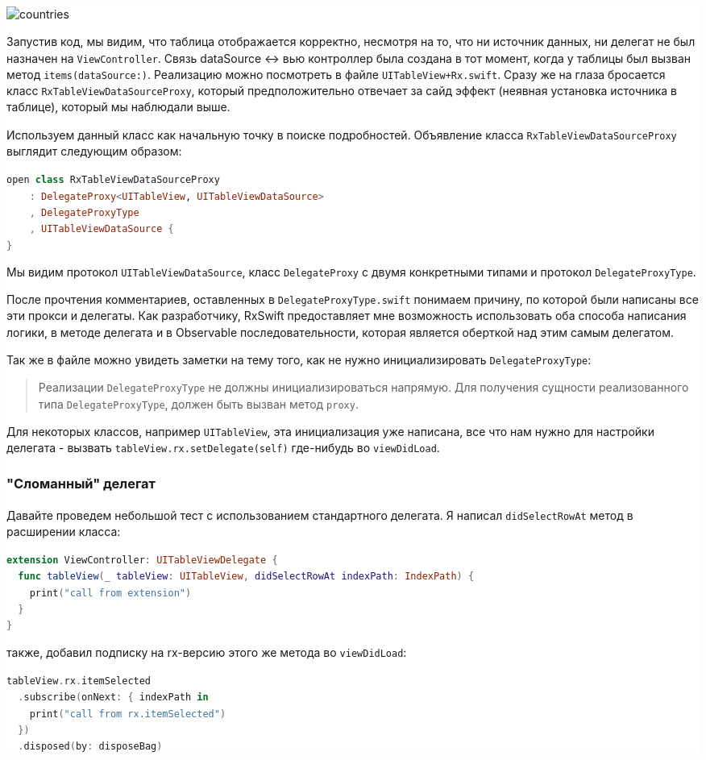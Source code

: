 ![countries](http://uploads.dukhovich.by.s3.amazonaws.com/articles/countries.png)

Запустив код, мы видим, что таблица отображается корректно, несмотря на то, что ни источник данных, ни делегат не был назначен на `ViewController`. Связь dataSource <-> вью контроллер была создана в тот момент, когда у таблицы был вызван метод `items(dataSource:)`. Реализацию можно посмотреть в файле `UITableView+Rx.swift`. Сразу же на глаза бросается класс `RxTableViewDataSourceProxy`, который предположительно отвечает за сайд эффект (неявная установка источника в таблице), который мы наблюдали выше.

Используем данный класс как начальную точку в поиске подробностей. Объявление класса `RxTableViewDataSourceProxy` выглядит следующим образом:

```swift
open class RxTableViewDataSourceProxy
    : DelegateProxy<UITableView, UITableViewDataSource>
    , DelegateProxyType 
    , UITableViewDataSource {
}
```

Мы видим протокол `UITableViewDataSource`, класс `DelegateProxy` с двумя конкретными типами и протокол `DelegateProxyType`.

После прочтения комментариев, оставленных в `DelegateProxyType.swift` понимаем причину, по которой были написаны все эти прокси и делегаты. Как разработчику, RxSwift предоставляет мне возможность использовать оба способа написания логики, в методе делегата и в Observable последовательности, которая является оберткой над этим самым делегатом.

Так же в файле можно увидеть заметки на тему того, как не нужно инициализировать `DelegateProxyType`:

> Реализации `DelegateProxyType` не должны инициализироваться напрямую.
> Для получения сущности реализованного типа `DelegateProxyType`,  должен быть вызван метод `proxy`.

Для некоторых классов, например `UITableView`, эта инициализация уже написана, все что нам нужно для настройки делегата - вызвать `tableView.rx.setDelegate(self)` где-нибудь во `viewDidLoad`.

### "Сломанный" делегат

Давайте проведем небольшой тест с использованием стандартного делегата. Я написал `didSelectRowAt` метод в расширении класса:

```swift
extension ViewController: UITableViewDelegate {
  func tableView(_ tableView: UITableView, didSelectRowAt indexPath: IndexPath) {
    print("call from extension")
  }
}
```

также, добавил подписку на rx-версию этого же метода во `viewDidLoad`:

```swift
tableView.rx.itemSelected
  .subscribe(onNext: { indexPath in
    print("call from rx.itemSelected")
  })
  .disposed(by: disposeBag)
```
